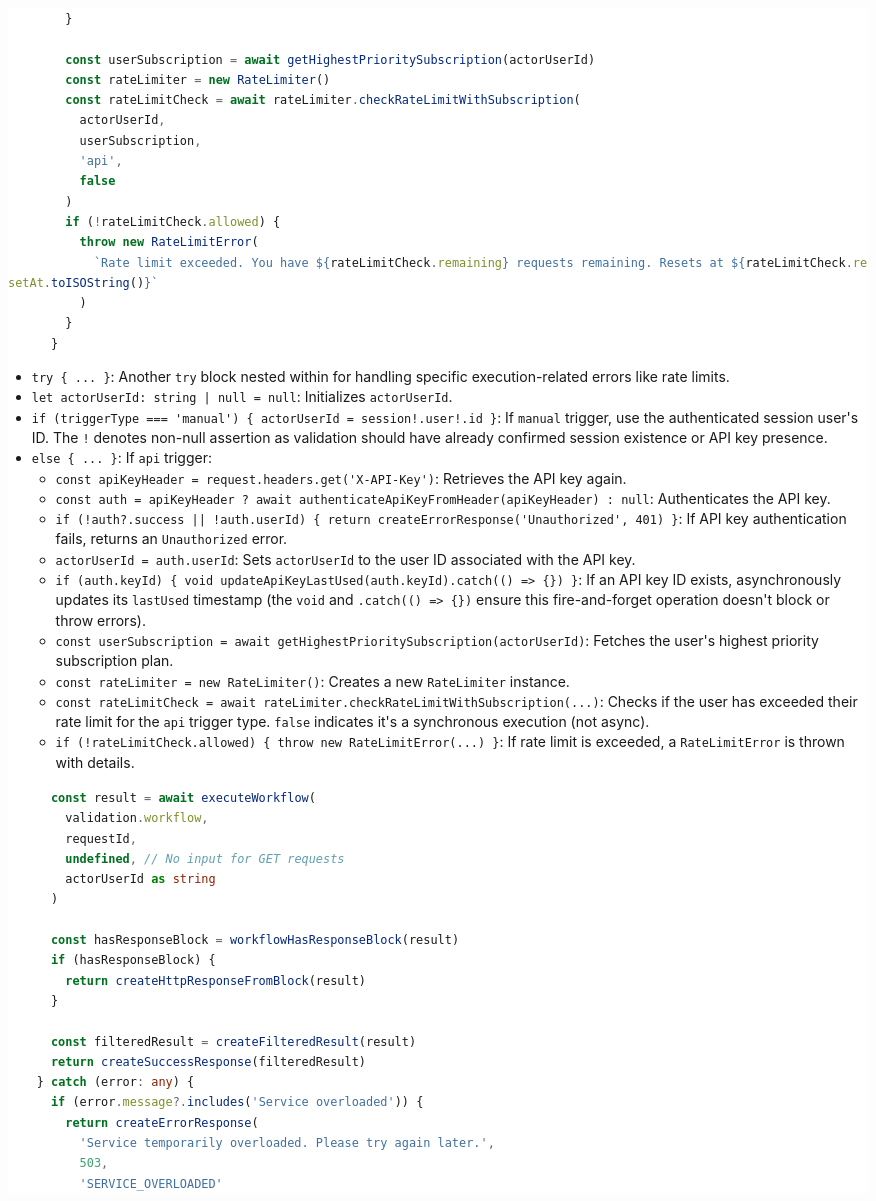 ```typescript
        }

        const userSubscription = await getHighestPrioritySubscription(actorUserId)
        const rateLimiter = new RateLimiter()
        const rateLimitCheck = await rateLimiter.checkRateLimitWithSubscription(
          actorUserId,
          userSubscription,
          'api',
          false
        )
        if (!rateLimitCheck.allowed) {
          throw new RateLimitError(
            `Rate limit exceeded. You have ${rateLimitCheck.remaining} requests remaining. Resets at ${rateLimitCheck.resetAt.toISOString()}`
          )
        }
      }
```
*   `try { ... }`: Another `try` block nested within for handling specific execution-related errors like rate limits.
*   `let actorUserId: string | null = null`: Initializes `actorUserId`.
*   `if (triggerType === 'manual') { actorUserId = session!.user!.id }`: If `manual` trigger, use the authenticated session user's ID. The `!` denotes non-null assertion as validation should have already confirmed session existence or API key presence.
*   `else { ... }`: If `api` trigger:
    *   `const apiKeyHeader = request.headers.get('X-API-Key')`: Retrieves the API key again.
    *   `const auth = apiKeyHeader ? await authenticateApiKeyFromHeader(apiKeyHeader) : null`: Authenticates the API key.
    *   `if (!auth?.success || !auth.userId) { return createErrorResponse('Unauthorized', 401) }`: If API key authentication fails, returns an `Unauthorized` error.
    *   `actorUserId = auth.userId`: Sets `actorUserId` to the user ID associated with the API key.
    *   `if (auth.keyId) { void updateApiKeyLastUsed(auth.keyId).catch(() => {}) }`: If an API key ID exists, asynchronously updates its `lastUsed` timestamp (the `void` and `.catch(() => {})` ensure this fire-and-forget operation doesn't block or throw errors).
    *   `const userSubscription = await getHighestPrioritySubscription(actorUserId)`: Fetches the user's highest priority subscription plan.
    *   `const rateLimiter = new RateLimiter()`: Creates a new `RateLimiter` instance.
    *   `const rateLimitCheck = await rateLimiter.checkRateLimitWithSubscription(...)`: Checks if the user has exceeded their rate limit for the `api` trigger type. `false` indicates it's a synchronous execution (not async).
    *   `if (!rateLimitCheck.allowed) { throw new RateLimitError(...) }`: If rate limit is exceeded, a `RateLimitError` is thrown with details.

```typescript
      const result = await executeWorkflow(
        validation.workflow,
        requestId,
        undefined, // No input for GET requests
        actorUserId as string
      )

      const hasResponseBlock = workflowHasResponseBlock(result)
      if (hasResponseBlock) {
        return createHttpResponseFromBlock(result)
      }

      const filteredResult = createFilteredResult(result)
      return createSuccessResponse(filteredResult)
    } catch (error: any) {
      if (error.message?.includes('Service overloaded')) {
        return createErrorResponse(
          'Service temporarily overloaded. Please try again later.',
          503,
          'SERVICE_OVERLOADED'
```